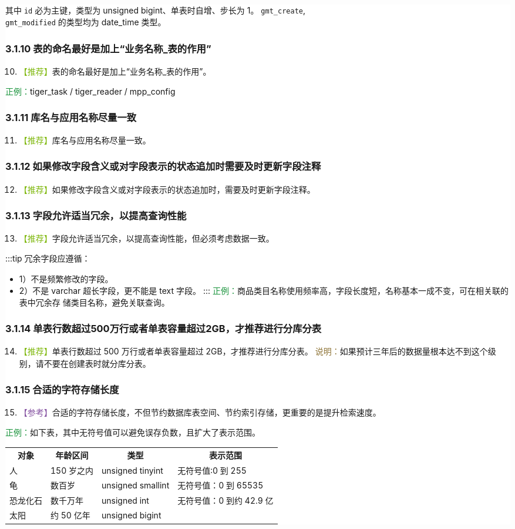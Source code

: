 其中 `id` 必为主键，类型为 unsigned bigint、单表时自增、步长为 1。
`gmt_create`,   
`gmt_modified` 的类型均为 date_time 类型。

### 3.1.10 表的命名最好是加上“业务名称_表的作用”
10. <font color='#7fb80e'>【推荐】</font>表的命名最好是加上“业务名称_表的作用”。

<font color='#1d953f'>正例：</font>tiger_task / tiger_reader / mpp_config

### 3.1.11 库名与应用名称尽量一致

11. <font color='#7fb80e'>【推荐】</font>库名与应用名称尽量一致。

### 3.1.12 如果修改字段含义或对字段表示的状态追加时需要及时更新字段注释
12. <font color='#7fb80e'>【推荐】</font>如果修改字段含义或对字段表示的状态追加时，需要及时更新字段注释。

### 3.1.13 字段允许适当冗余，以提高查询性能
13. <font color='#7fb80e'>【推荐】</font>字段允许适当冗余，以提高查询性能，但必须考虑数据一致。

:::tip 冗余字段应遵循：
- 1）不是频繁修改的字段。
- 2）不是 varchar 超长字段，更不能是 text 字段。
:::
<font color='#1d953f'>正例：</font>商品类目名称使用频率高，字段长度短，名称基本一成不变，可在相关联的表中冗余存
储类目名称，避免关联查询。

### 3.1.14 单表行数超过500万行或者单表容量超过2GB，才推荐进行分库分表

14. <font color='#7fb80e'>【推荐】</font>单表行数超过 500 万行或者单表容量超过 2GB，才推荐进行分库分表。
<font color='#8e7437'>说明：</font>如果预计三年后的数据量根本达不到这个级别，请不要在创建表时就分库分表。

### 3.1.15 合适的字符存储长度
15. <font color='#8552a1'>【参考】</font>合适的字符存储长度，不但节约数据库表空间、节约索引存储，更重要的是提升检索速度。

<font color='#1d953f'>正例：</font>如下表，其中无符号值可以避免误存负数，且扩大了表示范围。

<table>
    <tr>
        <th >对象 </th>
        <th >年龄区间 </th>
        <th >类型 </th>
        <th >表示范围 </th>
    </tr>
    <tr>
        <td>人</td>
        <td>150 岁之内</td>
        <td>unsigned tinyint</td>
        <td>无符号值:0 到 255</td>
    </tr>
    <tr>
        <td>龟</td>
        <td>数百岁</td>
        <td>unsigned smallint</td>
        <td>无符号值：0 到 65535</td>
    </tr>
    <tr>
        <td>恐龙化石</td>
        <td>数千万年</td>
        <td>unsigned int</td>
        <td>无符号值：0 到约 42.9 亿</td>
    </tr>
    <tr>
        <td>太阳</td>
        <td>约 50 亿年</td>
        <td>unsigned bigint</td>
